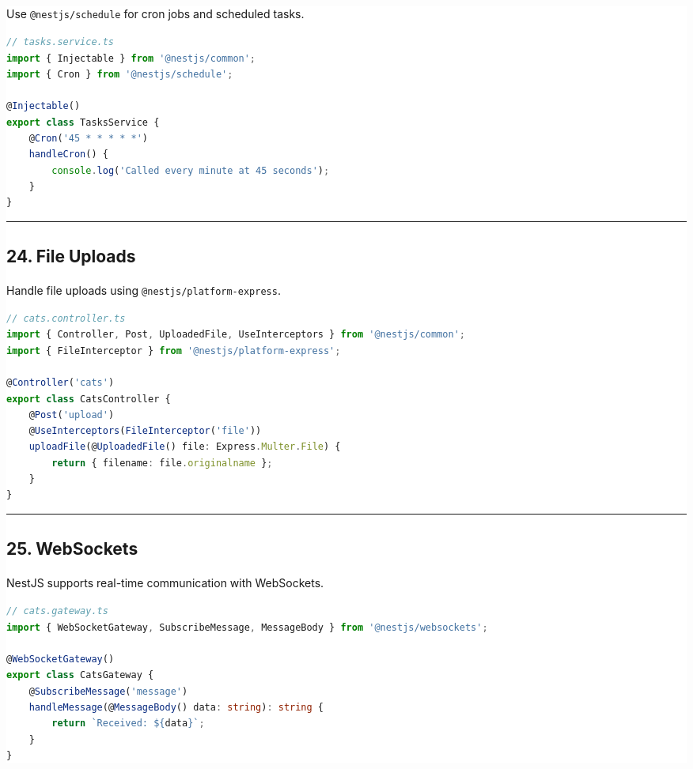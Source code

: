 Use `@nestjs/schedule` for cron jobs and scheduled tasks.

```typescript
// tasks.service.ts
import { Injectable } from '@nestjs/common';
import { Cron } from '@nestjs/schedule';

@Injectable()
export class TasksService {
    @Cron('45 * * * * *')
    handleCron() {
        console.log('Called every minute at 45 seconds');
    }
}
```

---

## 24. File Uploads

Handle file uploads using `@nestjs/platform-express`.

```typescript
// cats.controller.ts
import { Controller, Post, UploadedFile, UseInterceptors } from '@nestjs/common';
import { FileInterceptor } from '@nestjs/platform-express';

@Controller('cats')
export class CatsController {
    @Post('upload')
    @UseInterceptors(FileInterceptor('file'))
    uploadFile(@UploadedFile() file: Express.Multer.File) {
        return { filename: file.originalname };
    }
}
```

---

## 25. WebSockets

NestJS supports real-time communication with WebSockets.

```typescript
// cats.gateway.ts
import { WebSocketGateway, SubscribeMessage, MessageBody } from '@nestjs/websockets';

@WebSocketGateway()
export class CatsGateway {
    @SubscribeMessage('message')
    handleMessage(@MessageBody() data: string): string {
        return `Received: ${data}`;
    }
}
```
